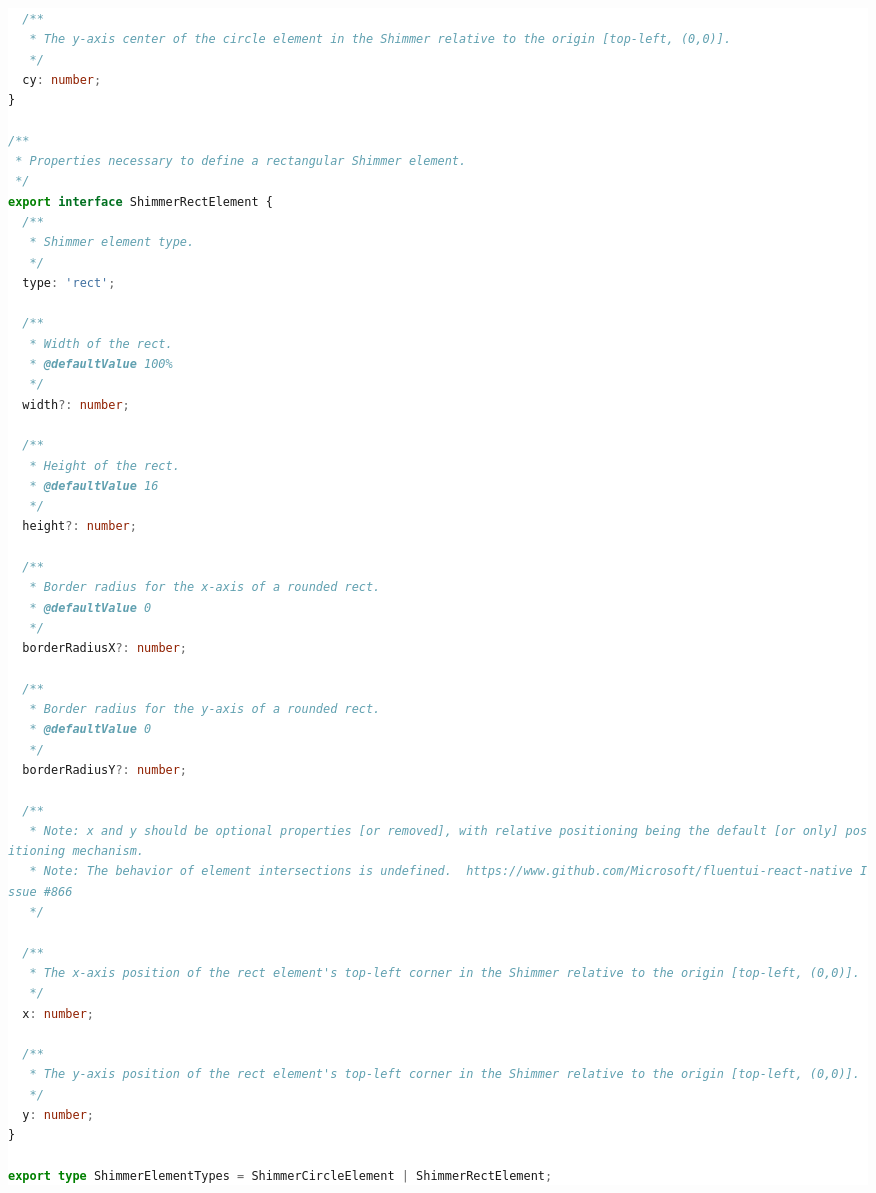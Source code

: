 ```ts
  /**
   * The y-axis center of the circle element in the Shimmer relative to the origin [top-left, (0,0)].
   */
  cy: number;
}

/**
 * Properties necessary to define a rectangular Shimmer element.
 */
export interface ShimmerRectElement {
  /**
   * Shimmer element type.
   */
  type: 'rect';

  /**
   * Width of the rect.
   * @defaultValue 100%
   */
  width?: number;

  /**
   * Height of the rect.
   * @defaultValue 16
   */
  height?: number;

  /**
   * Border radius for the x-axis of a rounded rect.
   * @defaultValue 0
   */
  borderRadiusX?: number;

  /**
   * Border radius for the y-axis of a rounded rect.
   * @defaultValue 0
   */
  borderRadiusY?: number;

  /**
   * Note: x and y should be optional properties [or removed], with relative positioning being the default [or only] positioning mechanism.
   * Note: The behavior of element intersections is undefined.  https://www.github.com/Microsoft/fluentui-react-native Issue #866
   */

  /**
   * The x-axis position of the rect element's top-left corner in the Shimmer relative to the origin [top-left, (0,0)].
   */
  x: number;

  /**
   * The y-axis position of the rect element's top-left corner in the Shimmer relative to the origin [top-left, (0,0)].
   */
  y: number;
}

export type ShimmerElementTypes = ShimmerCircleElement | ShimmerRectElement;
```

